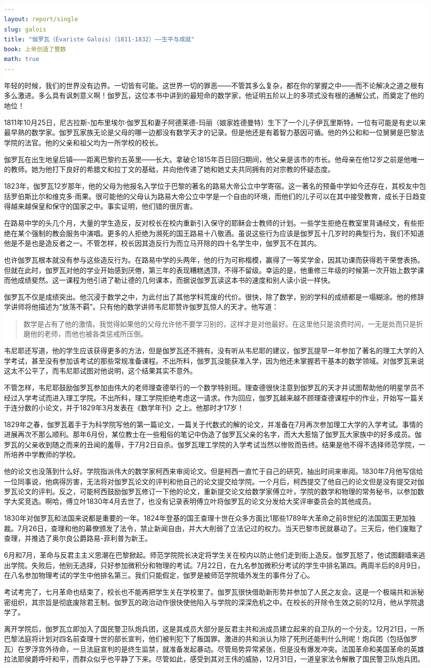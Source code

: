 ```yaml
---
layout: report/single
slug: galois
title: "伽罗瓦（Évariste Galois）（1811-1832）——生平与成就"
book: 上帝创造了整数
math: true
---
```

年轻的时候，我们的世界没有边界。一切皆有可能。这世界一切的罪恶——不管其多么复杂，都在你的掌握之中——而不论解决之道之根有多么激进。多么具有讽刺意义啊！伽罗瓦，这位本书中讲到的最短命的数学家，他证明五阶以上的多项式没有根的通解公式，而奠定了他的地位！

1811年10月25日，尼古拉斯-加布里埃尔·伽罗瓦和妻子阿德莱德-玛丽（娘家姓德曼特）生下了一个儿子伊瓦里斯特，一位有可能是有史以来最早熟的数学家。伽罗瓦家族无论是父母的哪一边都没有数学天才的记录。但是他还是有着智力基因可循。他的外公和和一位舅舅是巴黎法学院的法官。他的父亲和祖父均为一所学校的校长。

伽罗瓦在出生地皇后镇——距离巴黎约五英里——长大。拿破仑1815年百日回归期间，他父亲是该市的市长。他母亲在他12岁之前是他唯一的教师。她为他打下良好的希腊文和拉丁文的基础，并向他传递了她和她丈夫共同拥有的对宗教的怀疑态度。

1823年，伽罗瓦12岁那年，他的父母为他报名入学位于巴黎的著名的路易大帝公立中学寄宿。这一著名的预备中学如今还存在，其校友中包括罗伯斯比尔和维克多·雨果。很可能他的父母认为路易大帝公立中学是一个自由的环境，而他们的儿子可以在其中接受教育，成长于日趋变得越来越保皇和保守的国家之中。事实证明，他们错的很厉害。

在路易中学的头几个月，大量的学生造反，反对校长在校内重新引入保守的耶稣会士教师的计划。一些学生拒绝在教室里背诵经文，有些拒绝在某个强制的教会服务中演唱。更多的人拒绝为濒死的国王路易十八敬酒。虽说这些行为应该是伽罗瓦十几岁时的典型行为，我们不知道他是不是也是造反者之一。不管怎样，校长因其造反行为而立马开除的四十名学生中，伽罗瓦不在其内。

也许伽罗瓦根本就没有参与这些造反行为。在路易中学的头两年，他的行为可称楷模，赢得了一等奖学金，因其功课而获得若干荣誉表扬。但就在此时，伽罗瓦对他的学业开始感到厌倦，第三年的表现糟糕透顶，不得不留级。幸运的是，他重修三年级的时候第一次开始上数学课而他成绩斐然。这一课程为他引进了勒让德的几何课本，而据说伽罗瓦读这本书的速度和别人读小说一样快。

伽罗瓦不仅是成绩突出。他沉浸于数学之中，为此付出了其他学科荒废的代价。很快，除了数学，别的学科的成绩都是一塌糊涂。他的修辞学讲师将他描述为“放荡不羁”。只有他的数学讲师韦尼耶赞许伽罗瓦惊人的天才。他写道：

>数学是占有了他的激情。我觉得如果他的父母允许他不要学习别的，这样才是对他最好。在这里他只是浪费时间，一无是处而只是折磨他的老师，而他也被各类惩戒所压倒。

韦尼耶还写道，他的学生应该获得更多的方法，但是伽罗瓦还不拥有。没有听从韦尼耶的建议，伽罗瓦提早一年参加了著名的理工大学的入学考试，甚至没有参加该考试的那些常规准备课程。不出所料，伽罗瓦没能获准入学，因为他还未掌握若干基本的数学领域。对伽罗瓦来说这太不公平了，而韦尼耶试图对他说明，这个结果其实不意外。

不管怎样，韦尼耶鼓励伽罗瓦参加由伟大的老师理查德举行的一个数学特别班。理查德很快注意到伽罗瓦的天才并试图帮助他的明星学员不经过入学考试而进入理工学院。不出所料，理工学院拒绝考虑这一请求。作为回应，伽罗瓦越来越不顾理查德课程中的作业，开始写一篇关于连分数的小论文，并于1829年3月发表在《数学年刊》之上。他那时才17岁！

1829年之春，伽罗瓦着手于为科学院写他的第一篇论文，一篇关于代数式的解的论文，并准备在7月再次参加理工大学的入学考试。事情的进展再次不那么顺利。那年6月份，某位教士在一些粗俗的笔记中伪造了伽罗瓦父亲的名字，而大大惹恼了伽罗瓦大家族中的好多成员。伽罗瓦的父亲收到随之而来的丑闻的羞辱，于7月2日自杀。伽罗瓦理工学院的入学考试当然以惨败而告终。结果是他不得不选择师范学院，一所培养中学教师的学校。

他的论文也没落到什么好。学院指派伟大的数学家柯西来审阅论文。但是柯西一直忙于自己的研究，抽出时间来审阅。1830年7月他写信给一位同事说，他病得厉害，无法将对伽罗瓦论文的评判和他自己的论文提交给学院。一个月后，柯西提交了他自己的论文但是没有提交对伽罗瓦论文的评判。反之，可能柯西鼓励伽罗瓦修订一下他的论文，重新提交论文给数学家傅立叶，学院的数学和物理的常务秘书，以参加数学大奖竞选。啊哈，傅立叶1830年4月去世了，也没有记录表明傅立叶将伽罗瓦的论文分发给大奖评审委员会的其他成员。

1830年对伽罗瓦和法国来说都是重要的一年。1824年登基的国王查理十世在众多方面比1那些1789年大革命之前8世纪的法国国王更加独裁。7月26日，查理和他的幕僚颁发了法令，禁止新闻自由，并大大削弱了立法记过的权力。当天巴黎市民就暴动了。三天后，他们废黜了查理，并推选了奥尔良公爵路易-菲利普为新王。

6月和7月，革命与反君主主义思潮在巴黎掀起。师范学院院长决定将学生关在校内以防止他们走到街上造反。伽罗瓦怒了，他试图翻墙来逃出学院。失败后，他别无选择，只好参加微积分和物理的考试。7月22日，在九名参加微积分考试的学生中排名第四。两周半后的8月9日，在八名参加物理考试的学生中他排名第三。我们只能假定，伽罗是被师范学院墙外发生的事件分了心。

考试考完了，七月革命也结束了，校长也不能再把学生关在学校里了。伽罗瓦很快借助新形势并参加了人民之友会。这是一个极端共和派秘密组织，其宗旨是彻底废除君王制。伽罗瓦的政治动作很快使他陷入与学院的深深危机之中。在校长的开除令生效之前的12月，他从学院退学了。

离开学院后，伽罗瓦立即加入了国民警卫队炮兵团，这是其成员大部分是反君主共和派成员建立起来的自卫队的一个分支。12月21日，一所巴黎法庭将计划对四名前查理十世的部长宣判，他们被判犯下了叛国罪。激进的共和派认为除了死刑还能判什么刑呢！炮兵团（包括伽罗瓦）在罗浮宫外待命，一旦法庭宣判的是终生监禁，就准备发起暴动。尽管局势异常紧张，但是没有爆发冲突。法国革命和美国革命的英雄拉法耶侯爵呼吁和平，而群众似乎也平静了下来。尽管如此，感受到其对王伟的威胁，12月31日，一道皇家法令解散了国民警卫队炮兵团。
